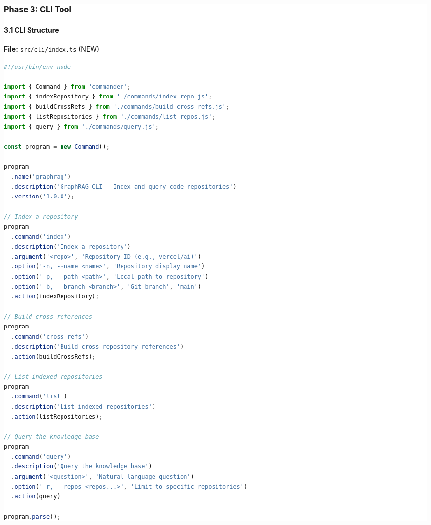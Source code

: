 ### Phase 3: CLI Tool

#### 3.1 CLI Structure

**File:** `src/cli/index.ts` (NEW)

```typescript
#!/usr/bin/env node

import { Command } from 'commander';
import { indexRepository } from './commands/index-repo.js';
import { buildCrossRefs } from './commands/build-cross-refs.js';
import { listRepositories } from './commands/list-repos.js';
import { query } from './commands/query.js';

const program = new Command();

program
  .name('graphrag')
  .description('GraphRAG CLI - Index and query code repositories')
  .version('1.0.0');

// Index a repository
program
  .command('index')
  .description('Index a repository')
  .argument('<repo>', 'Repository ID (e.g., vercel/ai)')
  .option('-n, --name <name>', 'Repository display name')
  .option('-p, --path <path>', 'Local path to repository')
  .option('-b, --branch <branch>', 'Git branch', 'main')
  .action(indexRepository);

// Build cross-references
program
  .command('cross-refs')
  .description('Build cross-repository references')
  .action(buildCrossRefs);

// List indexed repositories
program
  .command('list')
  .description('List indexed repositories')
  .action(listRepositories);

// Query the knowledge base
program
  .command('query')
  .description('Query the knowledge base')
  .argument('<question>', 'Natural language question')
  .option('-r, --repos <repos...>', 'Limit to specific repositories')
  .action(query);

program.parse();
```
